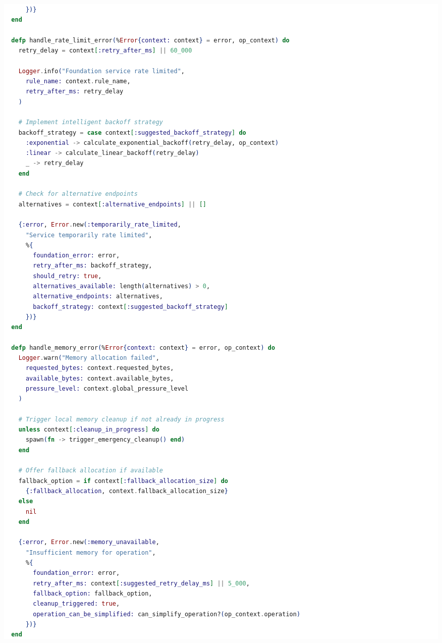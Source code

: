 ```elixir
      })}
  end

  defp handle_rate_limit_error(%Error{context: context} = error, op_context) do
    retry_delay = context[:retry_after_ms] || 60_000
    
    Logger.info("Foundation service rate limited", 
      rule_name: context.rule_name,
      retry_after_ms: retry_delay
    )
    
    # Implement intelligent backoff strategy
    backoff_strategy = case context[:suggested_backoff_strategy] do
      :exponential -> calculate_exponential_backoff(retry_delay, op_context)
      :linear -> calculate_linear_backoff(retry_delay)
      _ -> retry_delay
    end

    # Check for alternative endpoints
    alternatives = context[:alternative_endpoints] || []
    
    {:error, Error.new(:temporarily_rate_limited,
      "Service temporarily rate limited",
      %{
        foundation_error: error,
        retry_after_ms: backoff_strategy,
        should_retry: true,
        alternatives_available: length(alternatives) > 0,
        alternative_endpoints: alternatives,
        backoff_strategy: context[:suggested_backoff_strategy]
      })}
  end

  defp handle_memory_error(%Error{context: context} = error, op_context) do
    Logger.warn("Memory allocation failed", 
      requested_bytes: context.requested_bytes,
      available_bytes: context.available_bytes,
      pressure_level: context.global_pressure_level
    )

    # Trigger local memory cleanup if not already in progress
    unless context[:cleanup_in_progress] do
      spawn(fn -> trigger_emergency_cleanup() end)
    end

    # Offer fallback allocation if available
    fallback_option = if context[:fallback_allocation_size] do
      {:fallback_allocation, context.fallback_allocation_size}
    else
      nil
    end

    {:error, Error.new(:memory_unavailable,
      "Insufficient memory for operation",
      %{
        foundation_error: error,
        retry_after_ms: context[:suggested_retry_delay_ms] || 5_000,
        fallback_option: fallback_option,
        cleanup_triggered: true,
        operation_can_be_simplified: can_simplify_operation?(op_context.operation)
      })}
  end

```